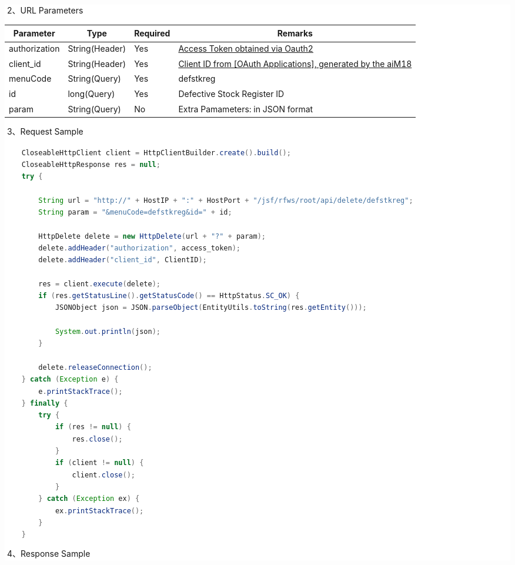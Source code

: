 ​		2、URL Parameters

| Parameter            | Type             | Required   | Remarks                                       |
| ------------- | -------------- | ---- | ---------------------------------------- |
| authorization | String(Header) | Yes    | [Access Token obtained via Oauth2](/pages/b24673/#generate-access-token) |
| client_id     | String(Header) | Yes    | [Client ID from [OAuth Applications], generated by the aiM18](/pages/b24673/#register-your-app) |
| menuCode      | String(Query)  | Yes    | defstkreg                                |
| id            | long(Query)    | Yes    | Defective Stock Register ID              |
| param         | String(Query)  | No    | Extra Pamameters: in JSON format                          |

​		3、Request Sample

```java
	CloseableHttpClient client = HttpClientBuilder.create().build();
	CloseableHttpResponse res = null;
	try {

		String url = "http://" + HostIP + ":" + HostPort + "/jsf/rfws/root/api/delete/defstkreg";
		String param = "&menuCode=defstkreg&id=" + id;

		HttpDelete delete = new HttpDelete(url + "?" + param);
		delete.addHeader("authorization", access_token);
		delete.addHeader("client_id", ClientID);

		res = client.execute(delete);
		if (res.getStatusLine().getStatusCode() == HttpStatus.SC_OK) {
			JSONObject json = JSON.parseObject(EntityUtils.toString(res.getEntity()));

			System.out.println(json);
		}

		delete.releaseConnection();
	} catch (Exception e) {
		e.printStackTrace();
	} finally {
		try {
			if (res != null) {
				res.close();
			}
			if (client != null) {
				client.close();
			}
		} catch (Exception ex) {
			ex.printStackTrace();
		}
	}
```

​		4、Response Sample
